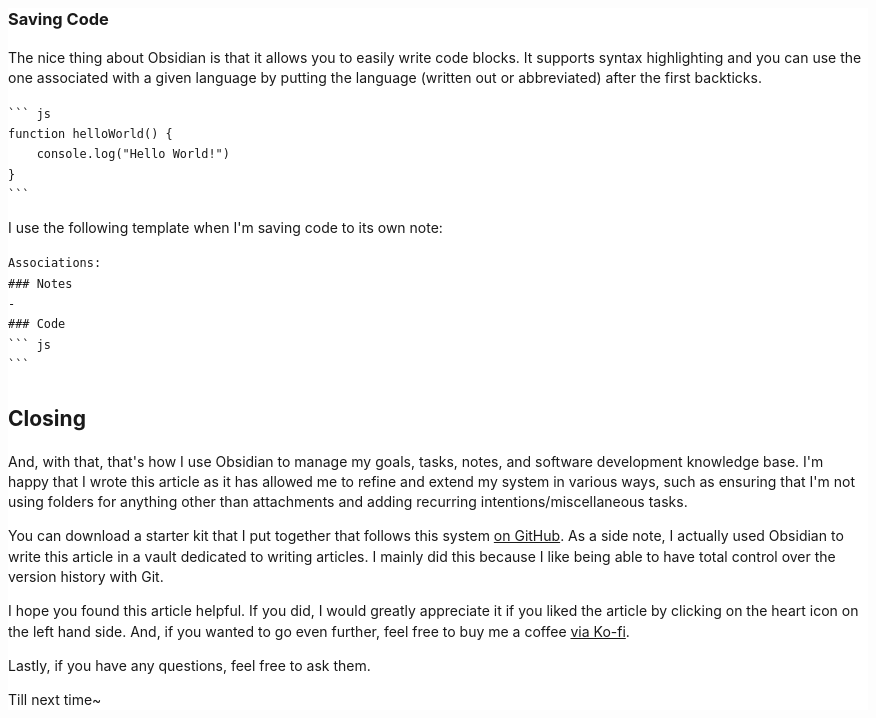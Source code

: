   

### Saving Code

The nice thing about Obsidian is that it allows you to easily write code blocks. It supports syntax highlighting and you can use the one associated with a given language by putting the language (written out or abbreviated) after the first backticks.

````
``` js
function helloWorld() {
    console.log("Hello World!")
}
```
````

  

I use the following template when I'm saving code to its own note:

````
Associations:
### Notes
- 
### Code
``` js
```
````

## Closing

And, with that, that's how I use Obsidian to manage my goals, tasks, notes, and software development knowledge base. I'm happy that I wrote this article as it has allowed me to refine and extend my system in various ways, such as ensuring that I'm not using folders for anything other than attachments and adding recurring intentions/miscellaneous tasks.

You can download a starter kit that I put together that follows this system [on GitHub](http://web.archive.org/web/20220101065622/https://github.com/joshwingreene/Obsidian-JG-Method). As a side note, I actually used Obsidian to write this article in a vault dedicated to writing articles. I mainly did this because I like being able to have total control over the version history with Git.

I hope you found this article helpful. If you did, I would greatly appreciate it if you liked the article by clicking on the heart icon on the left hand side. And, if you wanted to go even further, feel free to buy me a coffee [via Ko-fi](http://web.archive.org/web/20220101065622/https://ko-fi.com/joshwingreene).

Lastly, if you have any questions, feel free to ask them.

Till next time~